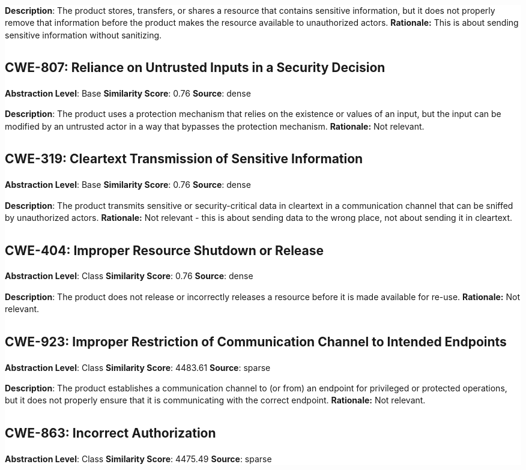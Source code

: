 **Description**:
The product stores, transfers, or shares a resource that contains sensitive information, but it does not properly remove that information before the product makes the resource available to unauthorized actors.
**Rationale:** This is about sending sensitive information without sanitizing.

## CWE-807: Reliance on Untrusted Inputs in a Security Decision
**Abstraction Level**: Base
**Similarity Score**: 0.76
**Source**: dense

**Description**:
The product uses a protection mechanism that relies on the existence or values of an input, but the input can be modified by an untrusted actor in a way that bypasses the protection mechanism.
**Rationale:** Not relevant.

## CWE-319: Cleartext Transmission of Sensitive Information
**Abstraction Level**: Base
**Similarity Score**: 0.76
**Source**: dense

**Description**:
The product transmits sensitive or security-critical data in cleartext in a communication channel that can be sniffed by unauthorized actors.
**Rationale:** Not relevant - this is about sending data to the wrong place, not about sending it in cleartext.

## CWE-404: Improper Resource Shutdown or Release
**Abstraction Level**: Class
**Similarity Score**: 0.76
**Source**: dense

**Description**:
The product does not release or incorrectly releases a resource before it is made available for re-use.
**Rationale:** Not relevant.

## CWE-923: Improper Restriction of Communication Channel to Intended Endpoints
**Abstraction Level**: Class
**Similarity Score**: 4483.61
**Source**: sparse

**Description**:
The product establishes a communication channel to (or from) an endpoint for privileged or protected operations, but it does not properly ensure that it is communicating with the correct endpoint.
**Rationale:** Not relevant.

## CWE-863: Incorrect Authorization
**Abstraction Level**: Class
**Similarity Score**: 4475.49
**Source**: sparse
